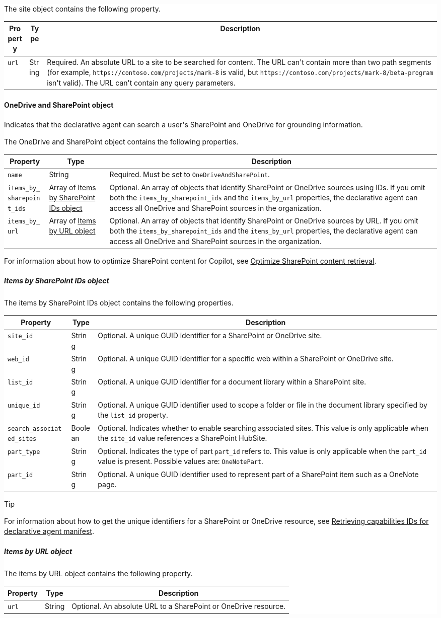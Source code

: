 The site object contains the following property.

| Property | Type   | Description |
| -------- | ------ | ----------- |
| `url`    | String | Required. An absolute URL to a site to be searched for content. The URL can't contain more than two path segments (for example, `https://contoso.com/projects/mark-8` is valid, but `https://contoso.com/projects/mark-8/beta-program` isn't valid). The URL can't contain any query parameters. |

#### OneDrive and SharePoint object

Indicates that the declarative agent can search a user's SharePoint and OneDrive for grounding information.

The OneDrive and SharePoint object contains the following properties.

| Property                  | Type                                                                       | Description |
| ------------------------- | -------------------------------------------------------------------------- | ----------- |
| `name`                    | String                                                                     | Required. Must be set to `OneDriveAndSharePoint`. |
| `items_by_sharepoint_ids` | Array of [Items by SharePoint IDs object](#items-by-sharepoint-ids-object) | Optional. An array of objects that identify SharePoint or OneDrive sources using IDs. If you omit both the `items_by_sharepoint_ids` and the `items_by_url` properties, the declarative agent can access all OneDrive and SharePoint sources in the organization. |
| `items_by_url`            | Array of [Items by URL object](#items-by-url-object)                       | Optional. An array of objects that identify SharePoint or OneDrive sources by URL. If you omit both the `items_by_sharepoint_ids` and the `items_by_url` properties, the declarative agent can access all OneDrive and SharePoint sources in the organization. |

For information about how to optimize SharePoint content for Copilot, see [Optimize SharePoint content retrieval](optimize-sharepoint-content.md).

##### Items by SharePoint IDs object

The items by SharePoint IDs object contains the following properties.

| Property                  | Type    | Description |
| ------------------------- | ------- | ----------- |
| `site_id`                 | String  | Optional. A unique GUID identifier for a SharePoint or OneDrive site. |
| `web_id`                  | String  | Optional. A unique GUID identifier for a specific web within a SharePoint or OneDrive site. |
| `list_id`                 | String  | Optional. A unique GUID identifier for a document library within a SharePoint site. |
| `unique_id`               | String  | Optional. A unique GUID identifier used to scope a folder or file in the document library specified by the `list_id` property. |
| `search_associated_sites` | Boolean | Optional. Indicates whether to enable searching associated sites. This value is only applicable when the `site_id` value references a SharePoint HubSite. |
| `part_type`               | String  | Optional. Indicates the type of part `part_id` refers to. This value is only applicable when the `part_id` value is present. Possible values are: `OneNotePart`. |
| `part_id`                 | String  | Optional. A unique GUID identifier used to represent part of a SharePoint item such as a OneNote page. |

> [!TIP]
> For information about how to get the unique identifiers for a SharePoint or OneDrive resource, see [Retrieving capabilities IDs for declarative agent manifest](declarative-agent-capabilities-ids.md).

##### Items by URL object

The items by URL object contains the following property.

| Property | Type   | Description |
| -------- | ------ | ----------- |
| `url`    | String | Optional. An absolute URL to a SharePoint or OneDrive resource. |
